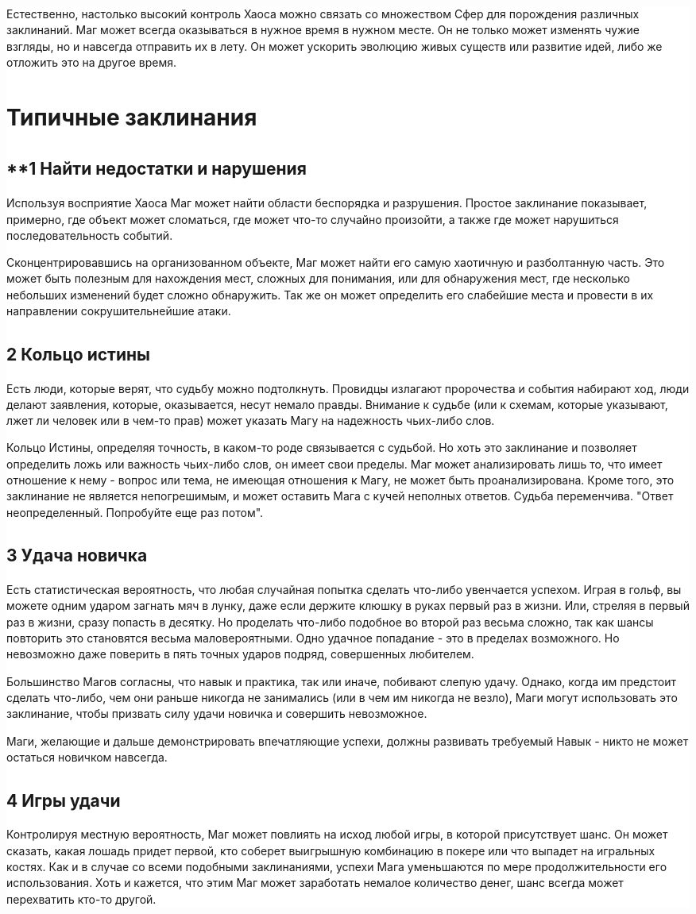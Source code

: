 Естественно, настолько высокий контроль Хаоса можно связать со множеством Сфер для порождения различных заклинаний. Маг может всегда оказываться в нужное время в нужном месте. Он не только может изменять чужие взгляды, но и навсегда отправить их в лету. Он может ускорить эволюцию живых существ или развитие идей, либо же отложить это на другое время.

# **Типичные заклинания**

## **1 Найти недостатки и нарушения

Используя восприятие Хаоса Маг может найти области беспорядка и разрушения. Простое заклинание показывает, примерно, где объект может сломаться, где может что-то случайно произойти, а также где может нарушиться последовательность событий.

Сконцентрировавшись на организованном объекте, Маг может найти его самую хаотичную и разболтанную часть. Это может быть полезным для нахождения мест, сложных для понимания, или для обнаружения мест, где несколько небольших изменений будет сложно обнаружить. Так же он может определить его слабейшие места и провести в их направлении сокрушительнейшие атаки.

## **2 Кольцо истины**

Есть люди, которые верят, что судьбу можно подтолкнуть. Провидцы излагают пророчества и события набирают ход, люди делают заявления, которые, оказывается, несут немало правды. Внимание к судьбе (или к схемам, которые указывают, лжет ли человек или в чем-то прав) может указать Магу на надежность чьих-либо слов.

Кольцо Истины, определяя точность, в каком-то роде связывается с судьбой. Но хоть это заклинание и позволяет определить ложь или важность чьих-либо слов, он имеет свои пределы. Маг может анализировать лишь то, что имеет отношение к нему - вопрос или тема, не имеющая отношения к Магу, не может быть проанализирована. Кроме того, это заклинание не является непогрешимым, и может оставить Мага с кучей неполных ответов. Судьба переменчива. "Ответ неопределенный. Попробуйте еще раз потом".

## **3 Удача новичка**

Есть статистическая вероятность, что любая случайная попытка сделать что-либо увенчается успехом. Играя в гольф, вы можете одним ударом загнать мяч в лунку, даже если держите клюшку в руках первый раз в жизни. Или, стреляя в первый раз в жизни, сразу попасть в десятку. Но проделать что-либо подобное во второй раз весьма сложно, так как шансы повторить это становятся весьма маловероятными. Одно удачное попадание - это в пределах возможного. Но невозможно даже поверить в пять точных ударов подряд, совершенных любителем.

Большинство Магов согласны, что навык и практика, так или иначе, побивают слепую удачу. Однако, когда им предстоит сделать что-либо, чем они раньше никогда не занимались (или в чем им никогда не везло), Маги могут использовать это заклинание, чтобы призвать силу удачи новичка и совершить невозможное.

Маги, желающие и дальше демонстрировать впечатляющие успехи, должны развивать требуемый Навык - никто не может остаться новичком навсегда.

## **4 Игры удачи**

Контролируя местную вероятность, Маг может повлиять на исход любой игры, в которой присутствует шанс. Он может сказать, какая лошадь придет первой, кто соберет выигрышную комбинацию в покере или что выпадет на игральных костях. Как и в случае со всеми подобными заклинаниями, успехи Мага уменьшаются по мере продолжительности его использования. Хоть и кажется, что этим Маг может заработать немалое количество денег, шанс всегда может перехватить кто-то другой. 

